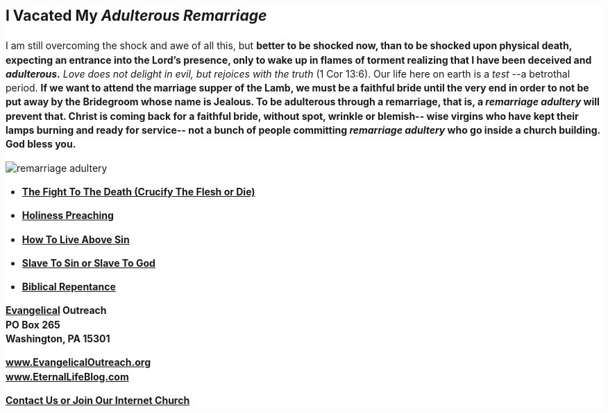 


## I Vacated My _Adulterous Remarriage_

I am still overcoming the shock and awe of all this, but **better to be shocked now, than to be shocked upon physical death, expecting an entrance into the Lord’s presence, only to wake up in flames of torment realizing that I have been deceived and _adulterous._** _Love does not delight in evil, but rejoices with the truth_ (1 Cor 13:6). Our life here on earth is a _test_ --a betrothal period. **If we want to attend the marriage supper of the Lamb, we must be a faithful bride until the very end in order to not be put away by the Bridegroom whose name is Jealous. To be adulterous through a remarriage, that is, a _remarriage adultery_ will prevent that. Christ is coming back for a faithful bride, without spot, wrinkle or blemish-- wise virgins who have kept their lamps burning and ready for service-- not a bunch of people committing _remarriage adultery_ who go inside a church building. God bless you.**

![remarriage adultery](../../files/pictures/a-colorb.gif)

- **[The Fight To The Death (Crucify The Flesh or Die)](http://gesundelehre.tk/forwarder.php?url=http://www.evangelicaloutreach.org/crucify-the-flesh.html)**

- **[Holiness Preaching](http://gesundelehre.tk/forwarder.php?url=http://www.evangelicaloutreach.org/holiness-preaching.html)**

- **[How To Live Above Sin](http://gesundelehre.tk/forwarder.php?url=http://www.evangelicaloutreach.org/keep-yourself-pure.html)**

- **[Slave To Sin or Slave To God](http://gesundelehre.tk/forwarder.php?url=http://www.evangelicaloutreach.org/slave.htm)**

- **[Biblical Repentance](http://gesundelehre.tk/forwarder.php?url=http://www.evangelicaloutreach.org/repentance.html)**

**[Evangelical](http://gesundelehre.tk/forwarder.php?url=http://www.evangelicaloutreach.org/index.html) Outreach**  
**PO Box 265**  
**Washington, PA 15301**

**www.EvangelicalOutreach.org**  
**www.EternalLifeBlog.com**

**[Contact Us or Join Our Internet Church](http://gesundelehre.tk/forwarder.php?url=http://www.evangelicaloutreach.org/contact.html)**